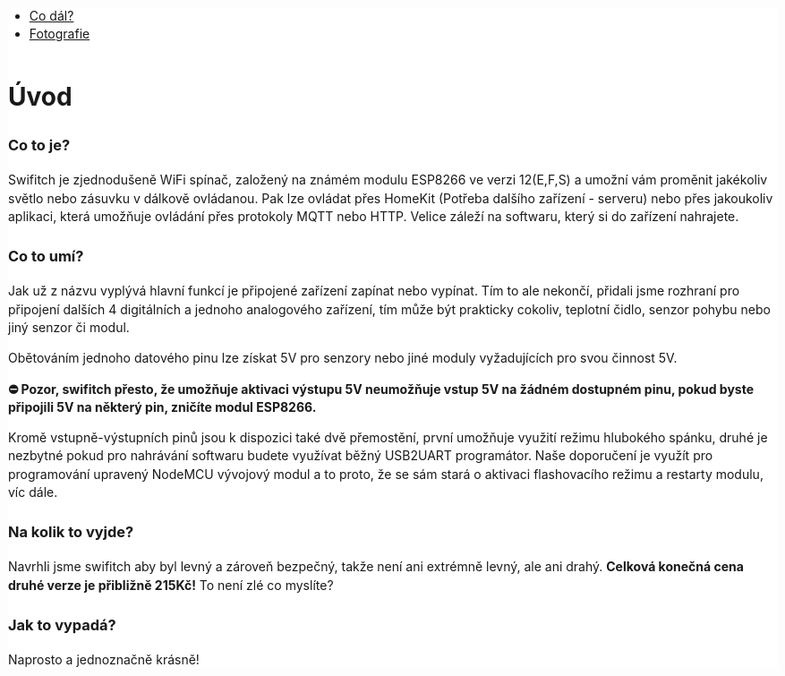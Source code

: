 - [Co dál?](https://github.com/ArnieX/swifitch/blob/master/README_CZ.md#co-dál)
- [Fotografie](https://github.com/ArnieX/swifitch/blob/master/README_CZ.md#fotografie)

# Úvod

### Co to je?

Swifitch je zjednodušeně WiFi spínač, založený na známém modulu ESP8266 ve verzi 12(E,F,S) a umožní vám proměnit jakékoliv světlo nebo zásuvku v dálkově ovládanou. Pak lze ovládat přes HomeKit (Potřeba dalšího zařízení - serveru) nebo přes jakoukoliv aplikaci, která umožňuje ovládání přes protokoly MQTT nebo HTTP. Velice záleží na softwaru, který si do zařízení nahrajete.

### Co to umí?

Jak už z názvu vyplývá hlavní funkcí je připojené zařízení zapínat nebo vypínat. Tím to ale nekončí, přidali jsme rozhraní pro připojení dalších 4 digitálních a jednoho analogového zařízení, tím může být prakticky cokoliv, teplotní čidlo, senzor pohybu nebo jiný senzor či modul.

Obětováním jednoho datového pinu lze získat 5V pro senzory nebo jiné moduly vyžadujících pro svou činnost 5V.

**⛔  Pozor, swifitch přesto, že umožňuje aktivaci výstupu 5V neumožňuje vstup 5V na žádném dostupném pinu, pokud byste připojili 5V na některý pin, zničíte modul ESP8266.**

Kromě vstupně-výstupních pinů jsou k dispozici také dvě přemostění, první umožňuje využití režimu hlubokého spánku, druhé je nezbytné pokud pro nahrávání softwaru budete využívat běžný USB2UART programátor. Naše doporučení je využít pro programování upravený NodeMCU vývojový modul a to proto, že se sám stará o aktivaci flashovacího režimu a restarty modulu, víc dále.

### Na kolik to vyjde?

Navrhli jsme swifitch aby byl levný a zároveň bezpečný, takže není ani extrémně levný, ale ani drahý. **Celková konečná cena druhé verze je přibližně 215Kč!** To není zlé co myslíte?

### Jak to vypadá?

Naprosto a jednoznačně krásně!
